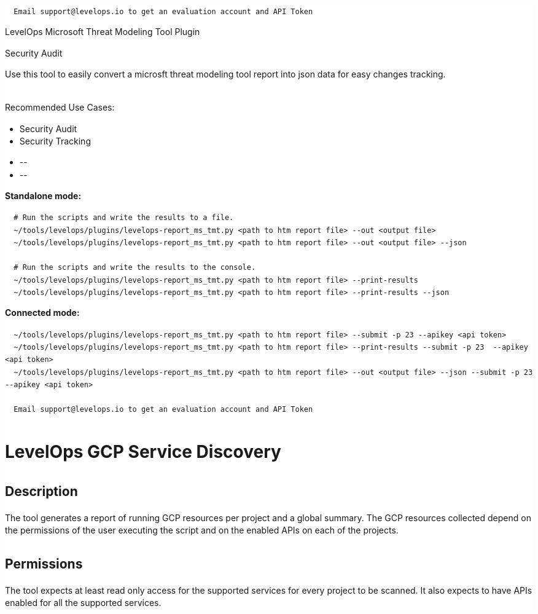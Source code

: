       Email support@levelops.io to get an evaluation account and API Token
   </td>
  </tr>
  <tr>
    <td><p>LevelOps Microsoft Threat Modeling Tool Plugin</p></td>
    <td>Security Audit</td>
    <td><p>Use this tool to easily convert a microsft threat modeling tool report into json data for easy changes tracking.</p><br /> Recommended Use Cases: <br /> <ul><li>Security Audit</li><li>Security Tracking</li></ul></td>
    <td><ul>
      <li>--<!-- [json](samples/levelops-git-secrets.json)  --></li>
      <li>--<!-- [csv](samples/levelops-git-secrets.csv) --></li>
    </ul></td>
    <td>
    <b>Standalone mode:</b>

      # Run the scripts and write the results to a file.
      ~/tools/levelops/plugins/levelops-report_ms_tmt.py <path to htm report file> --out <output file>
      ~/tools/levelops/plugins/levelops-report_ms_tmt.py <path to htm report file> --out <output file> --json

      # Run the scripts and write the results to the console.
      ~/tools/levelops/plugins/levelops-report_ms_tmt.py <path to htm report file> --print-results
      ~/tools/levelops/plugins/levelops-report_ms_tmt.py <path to htm report file> --print-results --json
      
   <b>Connected mode:</b>

      ~/tools/levelops/plugins/levelops-report_ms_tmt.py <path to htm report file> --submit -p 23 --apikey <api token>
      ~/tools/levelops/plugins/levelops-report_ms_tmt.py <path to htm report file> --print-results --submit -p 23  --apikey <api token>
      ~/tools/levelops/plugins/levelops-report_ms_tmt.py <path to htm report file> --out <output file> --json --submit -p 23  --apikey <api token>

      Email support@levelops.io to get an evaluation account and API Token
   </td>
  </tr>
</table>

# LevelOps GCP Service Discovery
## Description
The tool generates a report of running GCP resources per project and a global summary.
The GCP resources collected depend on the permissions of the user executing the script and on the enabled APIs on each of the projects.

## Permissions
The tool expects at least read only access for the supported services for every project to be scanned. It also expects to have APIs enabled for all the supported services.
